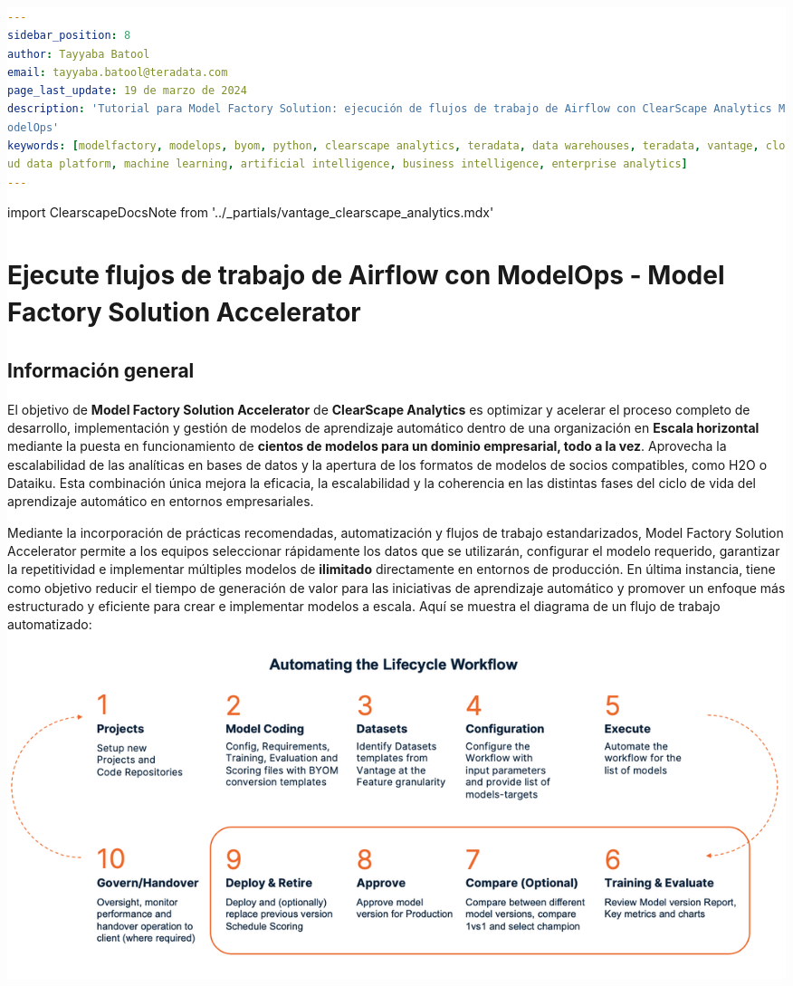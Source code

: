 ```yaml
---
sidebar_position: 8
author: Tayyaba Batool
email: tayyaba.batool@teradata.com
page_last_update: 19 de marzo de 2024
description: 'Tutorial para Model Factory Solution: ejecución de flujos de trabajo de Airflow con ClearScape Analytics ModelOps'
keywords: [modelfactory, modelops, byom, python, clearscape analytics, teradata, data warehouses, teradata, vantage, cloud data platform, machine learning, artificial intelligence, business intelligence, enterprise analytics]
---
```

import ClearscapeDocsNote from '../_partials/vantage_clearscape_analytics.mdx'

# Ejecute flujos de trabajo de Airflow con ModelOps - Model Factory Solution Accelerator

## Información general

El objetivo de **Model Factory Solution Accelerator** de **ClearScape Analytics** es optimizar y acelerar el proceso completo de desarrollo, implementación y gestión de modelos de aprendizaje automático dentro de una organización en **Escala horizontal** mediante la puesta en funcionamiento de **cientos de modelos para un dominio empresarial, todo a la vez**. Aprovecha la escalabilidad de las analíticas en bases de datos y la apertura de los formatos de modelos de socios compatibles, como H2O o Dataiku. Esta combinación única mejora la eficacia, la escalabilidad y la coherencia en las distintas fases del ciclo de vida del aprendizaje automático en entornos empresariales. 
    
Mediante la incorporación de prácticas recomendadas, automatización y flujos de trabajo estandarizados, Model Factory Solution Accelerator permite a los equipos seleccionar rápidamente los datos que se utilizarán, configurar el modelo requerido, garantizar la repetitividad e implementar múltiples modelos de **ilimitado** directamente en entornos de producción. En última instancia, tiene como objetivo reducir el tiempo de generación de valor para las iniciativas de aprendizaje automático y promover un enfoque más estructurado y eficiente para crear e implementar modelos a escala. Aquí se muestra el diagrama de un flujo de trabajo automatizado:

![Flujo de trabajo](../modelops/images/execute-airflow-workflows-with-clearscape-analytics-modelops-model-factory-solution/Workflow.png)
